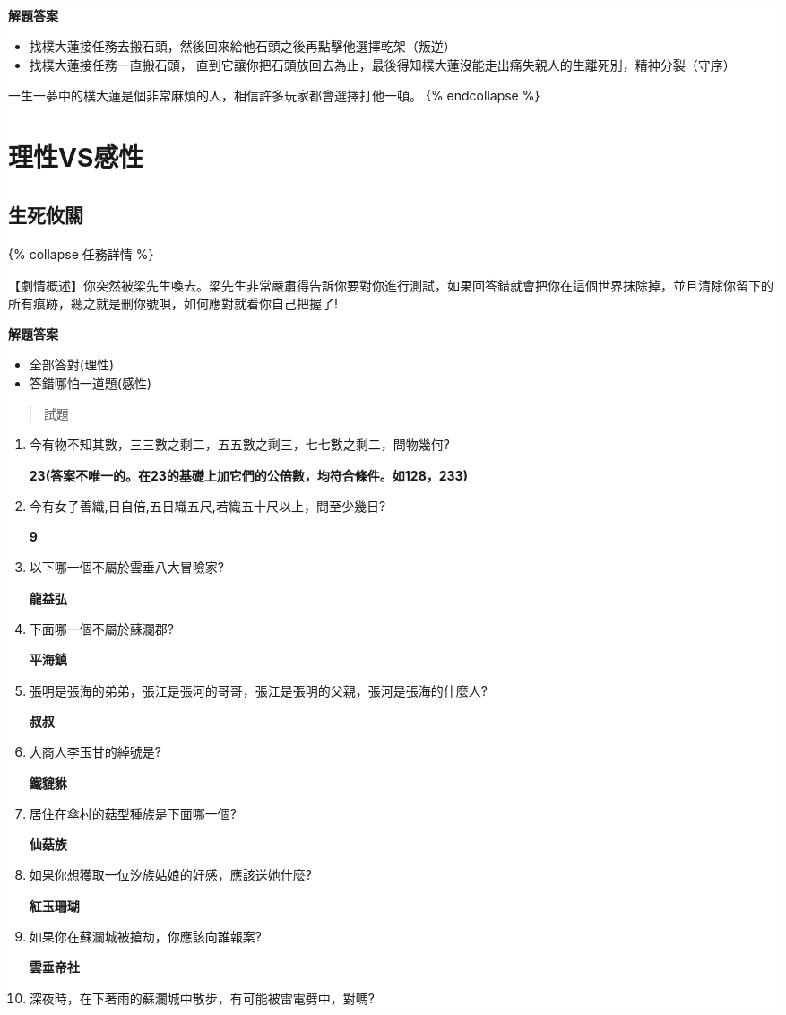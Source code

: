 **解題答案** 

+ 找樸大蓮接任務去搬石頭，然後回來給他石頭之後再點擊他選擇乾架（叛逆）
+ 找樸大蓮接任務一直搬石頭， 直到它讓你把石頭放回去為止，最後得知樸大蓮沒能走出痛失親人的生離死別，精神分裂（守序）

一生一夢中的樸大蓮是個非常麻煩的人，相信許多玩家都會選擇打他一頓。
{% endcollapse %}

# 理性VS感性

## 生死攸關

{% collapse 任務詳情 %}

【劇情概述】你突然被梁先生喚去。梁先生非常嚴肅得告訴你要對你進行測試，如果回答錯就會把你在這個世界抹除掉，並且清除你留下的所有痕跡，總之就是刪你號唄，如何應對就看你自己把握了!

**解題答案** 

+ 全部答對(理性)
+ 答錯哪怕一道題(感性)

>試題

1. 今有物不知其數，三三數之剩二，五五數之剩三，七七數之剩二，問物幾何?

    **23(答案不唯一的。在23的基礎上加它們的公倍數，均符合條件。如128，233)**

2. 今有女子善織,日自倍,五日織五尺,若織五十尺以上，問至少幾日?

    **9**

3. 以下哪一個不屬於雲垂八大冒險家?

    **龍益弘**

4. 下面哪一個不屬於蘇瀾郡?

    **平海鎮**

5. 張明是張海的弟弟，張江是張河的哥哥，張江是張明的父親，張河是張海的什麼人?

    **叔叔**

6. 大商人李玉甘的綽號是?

    **鐵貔貅**

7. 居住在傘村的菇型種族是下面哪一個?

    **仙菇族**

8. 如果你想獲取一位汐族姑娘的好感，應該送她什麼?

    **紅玉珊瑚**

9. 如果你在蘇瀾城被搶劫，你應該向誰報案?

    **雲垂帝社**

10. 深夜時，在下著雨的蘇瀾城中散步，有可能被雷電劈中，對嗎?
